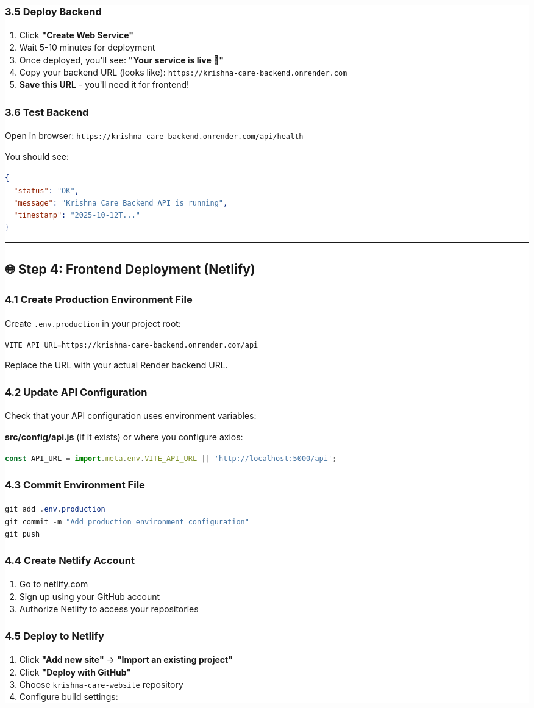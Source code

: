 ### 3.5 Deploy Backend
1. Click **"Create Web Service"**
2. Wait 5-10 minutes for deployment
3. Once deployed, you'll see: **"Your service is live 🎉"**
4. Copy your backend URL (looks like): `https://krishna-care-backend.onrender.com`
5. **Save this URL** - you'll need it for frontend!

### 3.6 Test Backend
Open in browser: `https://krishna-care-backend.onrender.com/api/health`

You should see:
```json
{
  "status": "OK",
  "message": "Krishna Care Backend API is running",
  "timestamp": "2025-10-12T..."
}
```

---

## 🌐 Step 4: Frontend Deployment (Netlify)

### 4.1 Create Production Environment File
Create `.env.production` in your project root:

```env
VITE_API_URL=https://krishna-care-backend.onrender.com/api
```

Replace the URL with your actual Render backend URL.

### 4.2 Update API Configuration
Check that your API configuration uses environment variables:

**src/config/api.js** (if it exists) or where you configure axios:
```javascript
const API_URL = import.meta.env.VITE_API_URL || 'http://localhost:5000/api';
```

### 4.3 Commit Environment File
```powershell
git add .env.production
git commit -m "Add production environment configuration"
git push
```

### 4.4 Create Netlify Account
1. Go to [netlify.com](https://netlify.com)
2. Sign up using your GitHub account
3. Authorize Netlify to access your repositories

### 4.5 Deploy to Netlify
1. Click **"Add new site"** → **"Import an existing project"**
2. Click **"Deploy with GitHub"**
3. Choose `krishna-care-website` repository
4. Configure build settings:
